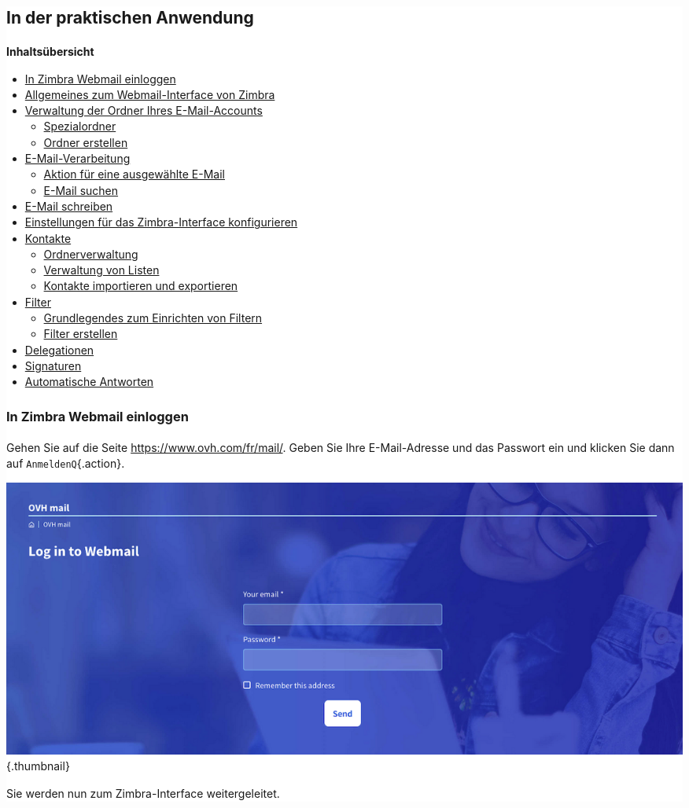 ## In der praktischen Anwendung

**Inhaltsübersicht**

- [In Zimbra Webmail einloggen](#login)
- [Allgemeines zum Webmail-Interface von Zimbra](#general-interface)
- [Verwaltung der Ordner Ihres E-Mail-Accounts](#folders-management)
    - [Spezialordner](#folders-specials)
    - [Ordner erstellen](#folders-creation)
 - [E-Mail-Verarbeitung](#email-management)
    - [Aktion für eine ausgewählte E-Mail](#email-action)
    - [E-Mail suchen](#email-search)
- [E-Mail schreiben](#email-writing)
- [Einstellungen für das Zimbra-Interface konfigurieren](#settings)
- [Kontakte](#contacts)
    - [Ordnerverwaltung](#contacts-folders)
    - [Verwaltung von Listen](#contacts-lists)
    - [Kontakte importieren und exportieren](#import-export)
- [Filter](#filters)
    - [Grundlegendes zum Einrichten von Filtern](#filters-howto)
    - [Filter erstellen](#filters-creation)
- [Delegationen](#delegations)
- [Signaturen](#signatures)
- [Automatische Antworten](#auto-reply)

### In Zimbra Webmail einloggen <a name="login"></a>

Gehen Sie auf die Seite <https://www.ovh.com/fr/mail/>. Geben Sie Ihre E-Mail-Adresse und das Passwort ein und klicken Sie dann auf `AnmeldenQ`{.action}.

![Zimbra - Anmeldung](images/ovhcloud-login-webmail.png){.thumbnail}

Sie werden nun zum Zimbra-Interface weitergeleitet.
